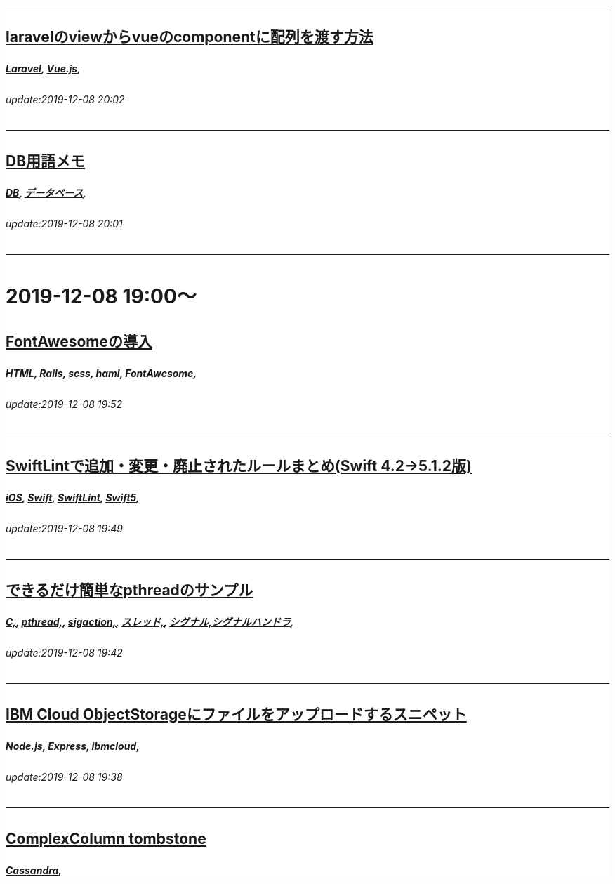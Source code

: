 
---
## [laravelのviewからvueのcomponentに配列を渡す方法](https://qiita.com/kotarosz1/items/26c85663e7b9c634a617)
##### [Laravel](https://qiita.com/tags/Laravel), [Vue.js](https://qiita.com/tags/Vue.js), 
###### update:2019-12-08 20:02
---
## [DB用語メモ](https://qiita.com/negi524/items/cd49415af98754b1b7a3)
##### [DB](https://qiita.com/tags/DB), [データベース](https://qiita.com/tags/データベース), 
###### update:2019-12-08 20:01
---




# 2019-12-08 19:00～
## [FontAwesomeの導入](https://qiita.com/i-to-to-to-mi/items/a9649def7c50454900d4)
##### [HTML](https://qiita.com/tags/HTML), [Rails](https://qiita.com/tags/Rails), [scss](https://qiita.com/tags/scss), [haml](https://qiita.com/tags/haml), [FontAwesome](https://qiita.com/tags/FontAwesome), 
###### update:2019-12-08 19:52
---
## [SwiftLintで追加・変更・廃止されたルールまとめ(Swift 4.2→5.1.2版)](https://qiita.com/uhooi/items/8e9767c2e746f4171ded)
##### [iOS](https://qiita.com/tags/iOS), [Swift](https://qiita.com/tags/Swift), [SwiftLint](https://qiita.com/tags/SwiftLint), [Swift5](https://qiita.com/tags/Swift5), 
###### update:2019-12-08 19:49
---
## [できるだけ簡単なpthreadのサンプル](https://qiita.com/MinatsuT/items/53ca7dcd83fec9fd87e5)
##### [C,](https://qiita.com/tags/C,), [pthread,](https://qiita.com/tags/pthread,), [sigaction,](https://qiita.com/tags/sigaction,), [スレッド,](https://qiita.com/tags/スレッド,), [シグナル,シグナルハンドラ](https://qiita.com/tags/シグナル,シグナルハンドラ), 
###### update:2019-12-08 19:42
---
## [IBM Cloud ObjectStorageにファイルをアップロードするスニペット](https://qiita.com/tarohatu2/items/3c1fd56224e660240a30)
##### [Node.js](https://qiita.com/tags/Node.js), [Express](https://qiita.com/tags/Express), [ibmcloud](https://qiita.com/tags/ibmcloud), 
###### update:2019-12-08 19:38
---
## [ComplexColumn tombstone](https://qiita.com/xacknack/items/0017052164252f84d8d1)
##### [Cassandra](https://qiita.com/tags/Cassandra), 
